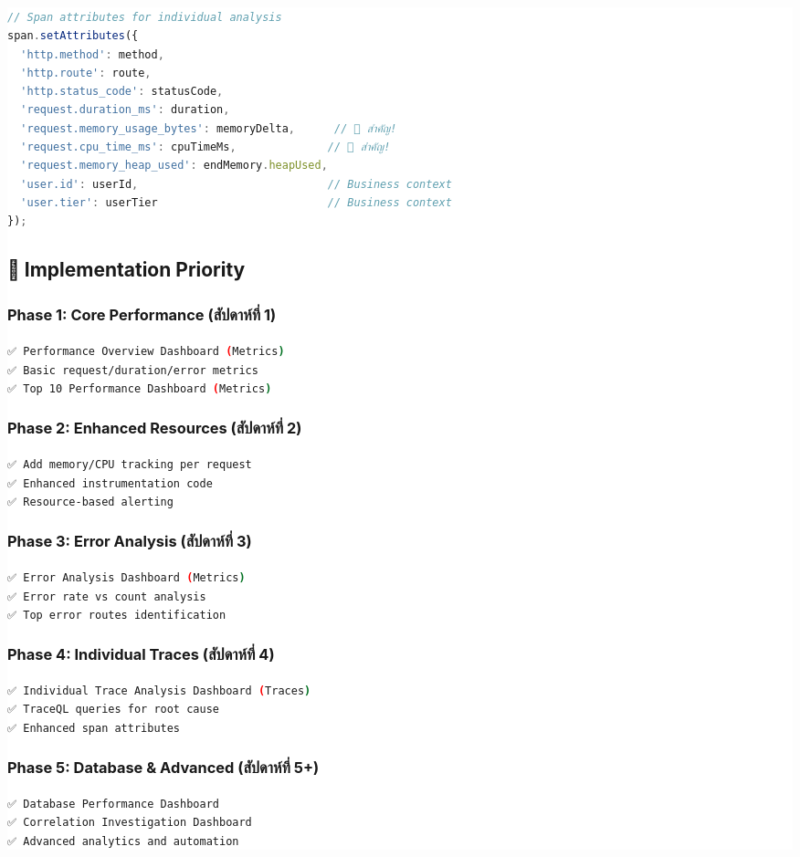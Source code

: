 ```typescript
// Span attributes for individual analysis
span.setAttributes({
  'http.method': method,
  'http.route': route,
  'http.status_code': statusCode,
  'request.duration_ms': duration,
  'request.memory_usage_bytes': memoryDelta,      // 🎯 สำคัญ!
  'request.cpu_time_ms': cpuTimeMs,              // 🎯 สำคัญ!
  'request.memory_heap_used': endMemory.heapUsed,
  'user.id': userId,                             // Business context
  'user.tier': userTier                          // Business context
});
```

## 🚀 Implementation Priority

### **Phase 1: Core Performance (สัปดาห์ที่ 1)**
```bash
✅ Performance Overview Dashboard (Metrics)
✅ Basic request/duration/error metrics
✅ Top 10 Performance Dashboard (Metrics)
```

### **Phase 2: Enhanced Resources (สัปดาห์ที่ 2)**
```bash
✅ Add memory/CPU tracking per request
✅ Enhanced instrumentation code
✅ Resource-based alerting
```

### **Phase 3: Error Analysis (สัปดาห์ที่ 3)**
```bash
✅ Error Analysis Dashboard (Metrics)
✅ Error rate vs count analysis
✅ Top error routes identification
```

### **Phase 4: Individual Traces (สัปดาห์ที่ 4)**
```bash
✅ Individual Trace Analysis Dashboard (Traces)
✅ TraceQL queries for root cause
✅ Enhanced span attributes
```

### **Phase 5: Database & Advanced (สัปดาห์ที่ 5+)**
```bash
✅ Database Performance Dashboard
✅ Correlation Investigation Dashboard
✅ Advanced analytics and automation
```
